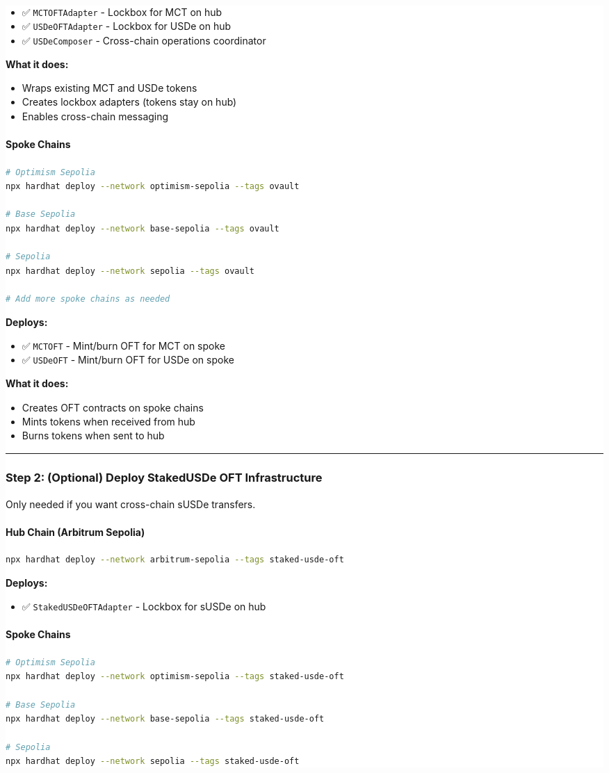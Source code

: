- ✅ `MCTOFTAdapter` - Lockbox for MCT on hub
- ✅ `USDeOFTAdapter` - Lockbox for USDe on hub
- ✅ `USDeComposer` - Cross-chain operations coordinator

**What it does:**

- Wraps existing MCT and USDe tokens
- Creates lockbox adapters (tokens stay on hub)
- Enables cross-chain messaging

#### Spoke Chains

```bash
# Optimism Sepolia
npx hardhat deploy --network optimism-sepolia --tags ovault

# Base Sepolia
npx hardhat deploy --network base-sepolia --tags ovault

# Sepolia
npx hardhat deploy --network sepolia --tags ovault

# Add more spoke chains as needed
```

**Deploys:**

- ✅ `MCTOFT` - Mint/burn OFT for MCT on spoke
- ✅ `USDeOFT` - Mint/burn OFT for USDe on spoke

**What it does:**

- Creates OFT contracts on spoke chains
- Mints tokens when received from hub
- Burns tokens when sent to hub

---

### Step 2: (Optional) Deploy StakedUSDe OFT Infrastructure

Only needed if you want cross-chain sUSDe transfers.

#### Hub Chain (Arbitrum Sepolia)

```bash
npx hardhat deploy --network arbitrum-sepolia --tags staked-usde-oft
```

**Deploys:**

- ✅ `StakedUSDeOFTAdapter` - Lockbox for sUSDe on hub

#### Spoke Chains

```bash
# Optimism Sepolia
npx hardhat deploy --network optimism-sepolia --tags staked-usde-oft

# Base Sepolia
npx hardhat deploy --network base-sepolia --tags staked-usde-oft

# Sepolia
npx hardhat deploy --network sepolia --tags staked-usde-oft
```
